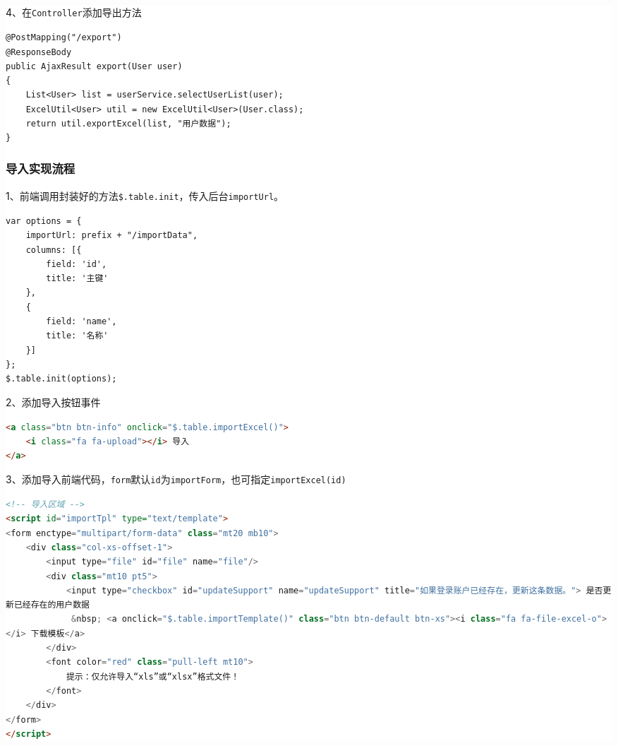 4、在`Controller`添加导出方法
```java{6-7}
@PostMapping("/export")
@ResponseBody
public AjaxResult export(User user)
{
	List<User> list = userService.selectUserList(user);
	ExcelUtil<User> util = new ExcelUtil<User>(User.class);
	return util.exportExcel(list, "用户数据");
}
```

### 导入实现流程

1、前端调用封装好的方法`$.table.init`，传入后台`importUrl`。
```javascript{2}
var options = {
	importUrl: prefix + "/importData",
	columns: [{
		field: 'id',
		title: '主键'
	},
	{
		field: 'name',
		title: '名称'
	}]
};
$.table.init(options);
```

2、添加导入按钮事件
```html
<a class="btn btn-info" onclick="$.table.importExcel()">
	<i class="fa fa-upload"></i> 导入
</a>
```

3、添加导入前端代码，`form`默认`id`为`importForm`，也可指定`importExcel(id)`
```html
<!-- 导入区域 -->
<script id="importTpl" type="text/template">
<form enctype="multipart/form-data" class="mt20 mb10">
	<div class="col-xs-offset-1">
		<input type="file" id="file" name="file"/>
		<div class="mt10 pt5">
			<input type="checkbox" id="updateSupport" name="updateSupport" title="如果登录账户已经存在，更新这条数据。"> 是否更新已经存在的用户数据
			 &nbsp;	<a onclick="$.table.importTemplate()" class="btn btn-default btn-xs"><i class="fa fa-file-excel-o"></i> 下载模板</a>
		</div>
		<font color="red" class="pull-left mt10">
			提示：仅允许导入“xls”或“xlsx”格式文件！
		</font>
	</div>
</form>
</script>
```
